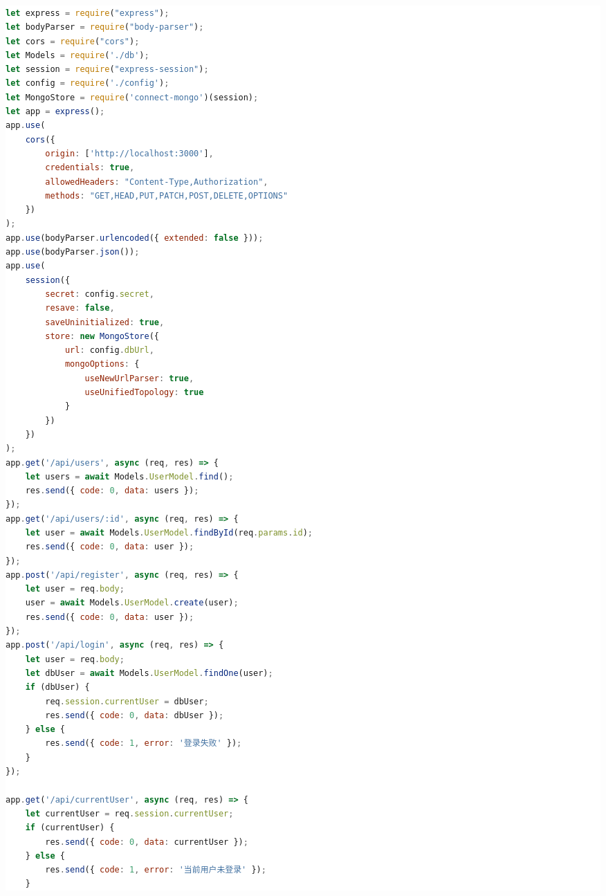 ```js
let express = require("express");
let bodyParser = require("body-parser");
let cors = require("cors");
let Models = require('./db');
let session = require("express-session");
let config = require('./config');
let MongoStore = require('connect-mongo')(session);
let app = express();
app.use(
    cors({
        origin: ['http://localhost:3000'],
        credentials: true,
        allowedHeaders: "Content-Type,Authorization",
        methods: "GET,HEAD,PUT,PATCH,POST,DELETE,OPTIONS"
    })
);
app.use(bodyParser.urlencoded({ extended: false }));
app.use(bodyParser.json());
app.use(
    session({
        secret: config.secret,
        resave: false,
        saveUninitialized: true,
        store: new MongoStore({
            url: config.dbUrl,
            mongoOptions: {
                useNewUrlParser: true,
                useUnifiedTopology: true
            }
        })
    })
);
app.get('/api/users', async (req, res) => {
    let users = await Models.UserModel.find();
    res.send({ code: 0, data: users });
});
app.get('/api/users/:id', async (req, res) => {
    let user = await Models.UserModel.findById(req.params.id);
    res.send({ code: 0, data: user });
});
app.post('/api/register', async (req, res) => {
    let user = req.body;
    user = await Models.UserModel.create(user);
    res.send({ code: 0, data: user });
});
app.post('/api/login', async (req, res) => {
    let user = req.body;
    let dbUser = await Models.UserModel.findOne(user);
    if (dbUser) {
        req.session.currentUser = dbUser;
        res.send({ code: 0, data: dbUser });
    } else {
        res.send({ code: 1, error: '登录失败' });
    }
});

app.get('/api/currentUser', async (req, res) => {
    let currentUser = req.session.currentUser;
    if (currentUser) {
        res.send({ code: 0, data: currentUser });
    } else {
        res.send({ code: 1, error: '当前用户未登录' });
    }
```